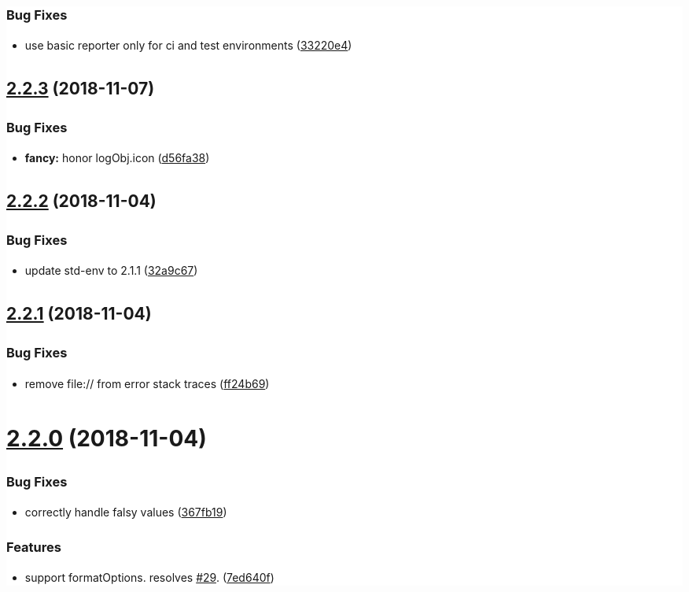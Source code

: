 ### Bug Fixes

* use basic reporter only for ci and test environments ([33220e4](https://github.com/nuxt/consola/commit/33220e4))



<a name="2.2.3"></a>
## [2.2.3](https://github.com/nuxt/consola/compare/v2.2.2...v2.2.3) (2018-11-07)


### Bug Fixes

* **fancy:** honor logObj.icon ([d56fa38](https://github.com/nuxt/consola/commit/d56fa38))



<a name="2.2.2"></a>
## [2.2.2](https://github.com/nuxt/consola/compare/v2.2.1...v2.2.2) (2018-11-04)


### Bug Fixes

* update std-env to 2.1.1 ([32a9c67](https://github.com/nuxt/consola/commit/32a9c67))



<a name="2.2.1"></a>
## [2.2.1](https://github.com/nuxt/consola/compare/v2.2.0...v2.2.1) (2018-11-04)


### Bug Fixes

* remove file:// from error stack traces ([ff24b69](https://github.com/nuxt/consola/commit/ff24b69))



<a name="2.2.0"></a>
# [2.2.0](https://github.com/nuxt/consola/compare/v2.1.1...v2.2.0) (2018-11-04)


### Bug Fixes

* correctly handle falsy values ([367fb19](https://github.com/nuxt/consola/commit/367fb19))


### Features

* support formatOptions. resolves [#29](https://github.com/nuxt/consola/issues/29). ([7ed640f](https://github.com/nuxt/consola/commit/7ed640f))
